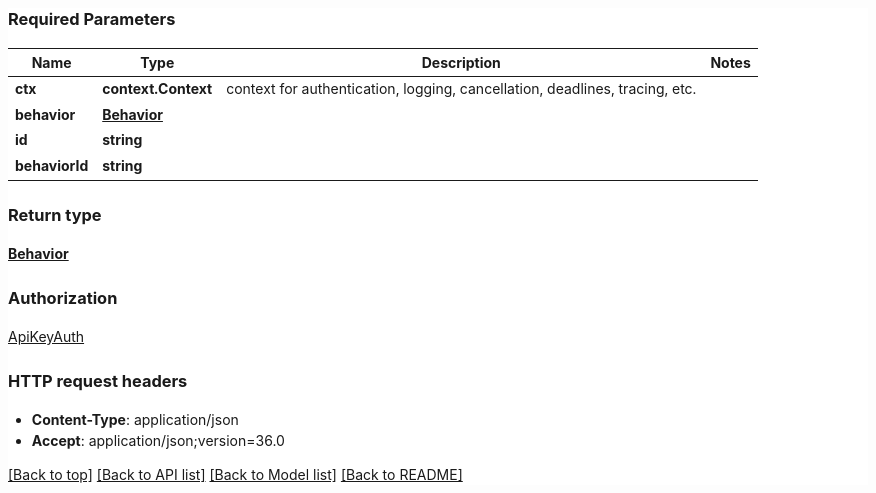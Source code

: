 ### Required Parameters

Name | Type | Description  | Notes
------------- | ------------- | ------------- | -------------
 **ctx** | **context.Context** | context for authentication, logging, cancellation, deadlines, tracing, etc.
  **behavior** | [**Behavior**](Behavior.md)|  | 
  **id** | **string**|  | 
  **behaviorId** | **string**|  | 

### Return type

[**Behavior**](Behavior.md)

### Authorization

[ApiKeyAuth](../README.md#ApiKeyAuth)

### HTTP request headers

 - **Content-Type**: application/json
 - **Accept**: application/json;version=36.0

[[Back to top]](#) [[Back to API list]](../README.md#documentation-for-api-endpoints) [[Back to Model list]](../README.md#documentation-for-models) [[Back to README]](../README.md)

